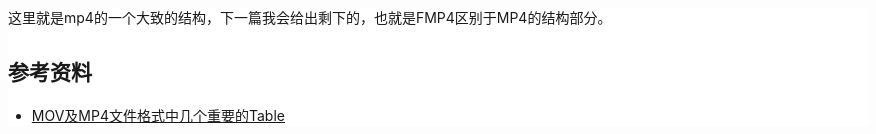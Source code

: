 这里就是mp4的一个大致的结构，下一篇我会给出剩下的，也就是FMP4区别于MP4的结构部分。

## 参考资料

- [MOV及MP4文件格式中几个重要的Table](http://blog.csdn.net/yu_yuan_1314/article/details/9078287)
